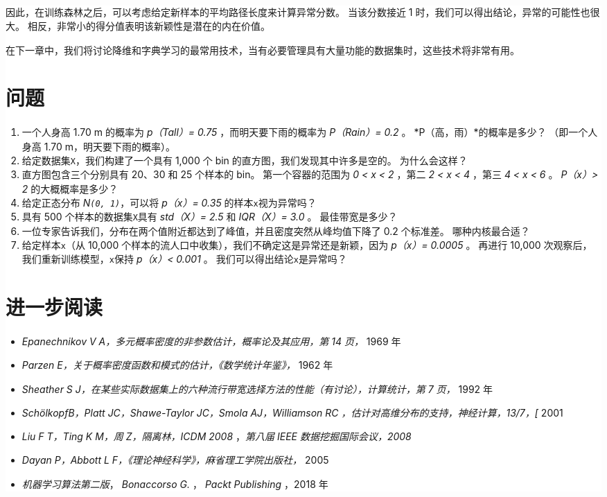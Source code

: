 因此，在训练森林之后，可以考虑给定新样本的平均路径长度来计算异常分数。 当该分数接近 1 时，我们可以得出结论，异常的可能性也很大。 相反，非常小的得分值表明该新颖性是潜在的内在价值。

在下一章中，我们将讨论降维和字典学习的最常用技术，当有必要管理具有大量功能的数据集时，这些技术将非常有用。





# 问题



1.  一个人身高 1.70 m 的概率为 *p（Tall）= 0.75* ，而明天要下雨的概率为 *P（Rain）= 0.2* 。 *P（高，雨）*的概率是多少？ （即一个人身高 1.70 m，明天要下雨的概率）。
2.  给定数据集`X`，我们构建了一个具有 1,000 个 bin 的直方图，我们发现其中许多是空的。 为什么会这样？
3.  直方图包含三个分别具有 20、30 和 25 个样本的 bin。 第一个容器的范围为 *0 < x < 2* ，第二 *2 < x < 4* ，第三 *4 < x < 6* 。 *P（x）> 2* 的大概概率是多少？
4.  给定正态分布 *N`(0, 1)`*，可以将 *p（x）= 0.35* 的样本`x`视为异常吗？
5.  具有 500 个样本的数据集`X`具有 *std（X）= 2.5* 和 *IQR（X）= 3.0* 。 最佳带宽是多少？
6.  一位专家告诉我们，分布在两个值附近都达到了峰值，并且密度突然从峰均值下降了 0.2 个标准差。 哪种内核最合适？
7.  给定样本`x`（从 10,000 个样本的流人口中收集），我们不确定这是异常还是新颖，因为 *p（x）= 0.0005* 。 再进行 10,000 次观察后，我们重新训练模型，`x`保持 *p（x）< 0.001* 。 我们可以得出结论`x`是异常吗？





# 进一步阅读



*   *Epanechnikov V A，多元概率密度的非参数估计，概率论及其应用，第 14 页，* 1969 年

*   *Parzen E，关于概率密度函数和模式的估计，《数学统计年鉴》，* 1962 年

*   *Sheather S J，在某些实际数据集上的六种流行带宽选择方法的性能（有讨论），计算统计，第 7 页，* 1992 年

*   *SchölkopfB，Platt JC，Shawe-Taylor JC，Smola AJ，Williamson RC ，估计对高维分布的支持，神经计算，13/7，[* 2001

*   *Liu F T，Ting K M，周 Z，隔离林，ICDM 2008* ，*第八届 IEEE 数据挖掘国际会议，2008*

*   *Dayan P，Abbott L F，《理论神经科学》，麻省理工学院出版社，* 2005

*   *机器学习算法第二版*， *Bonaccorso G.* ， *Packt Publishing* ，2018 年


